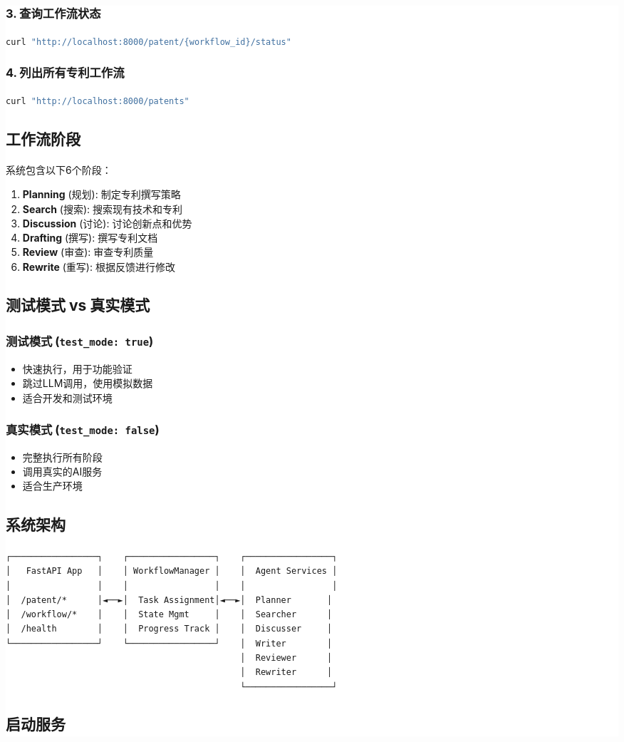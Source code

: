 ### 3. 查询工作流状态

```bash
curl "http://localhost:8000/patent/{workflow_id}/status"
```

### 4. 列出所有专利工作流

```bash
curl "http://localhost:8000/patents"
```

## 工作流阶段

系统包含以下6个阶段：

1. **Planning** (规划): 制定专利撰写策略
2. **Search** (搜索): 搜索现有技术和专利
3. **Discussion** (讨论): 讨论创新点和优势
4. **Drafting** (撰写): 撰写专利文档
5. **Review** (审查): 审查专利质量
6. **Rewrite** (重写): 根据反馈进行修改

## 测试模式 vs 真实模式

### 测试模式 (`test_mode: true`)
- 快速执行，用于功能验证
- 跳过LLM调用，使用模拟数据
- 适合开发和测试环境

### 真实模式 (`test_mode: false`)
- 完整执行所有阶段
- 调用真实的AI服务
- 适合生产环境

## 系统架构

```
┌─────────────────┐    ┌─────────────────┐    ┌─────────────────┐
│   FastAPI App   │    │ WorkflowManager │    │  Agent Services │
│                 │    │                 │    │                 │
│  /patent/*      │◄──►│  Task Assignment│◄──►│  Planner       │
│  /workflow/*    │    │  State Mgmt     │    │  Searcher      │
│  /health        │    │  Progress Track │    │  Discusser     │
└─────────────────┘    └─────────────────┘    │  Writer        │
                                              │  Reviewer      │
                                              │  Rewriter      │
                                              └─────────────────┘
```

## 启动服务

